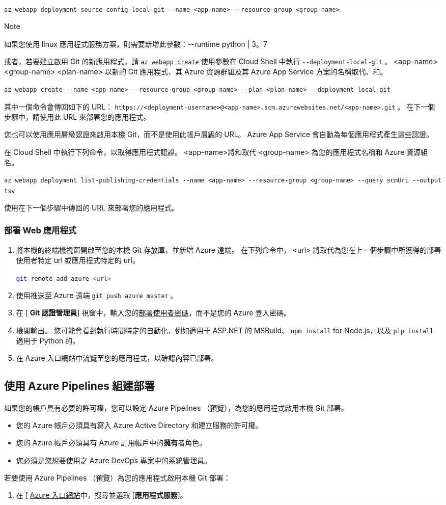 ```azurecli-interactive
az webapp deployment source config-local-git --name <app-name> --resource-group <group-name>
```
> [!NOTE]
> 如果您使用 linux 應用程式服務方案，則需要新增此參數：--runtime python | 3。7


或者，若要建立啟用 Git 的新應用程式，請 [`az webapp create`](/cli/azure/webapp?view=azure-cli-latest#az-webapp-create) 使用參數在 Cloud Shell 中執行 `--deployment-local-git` 。 \<app-name> \<group-name> \<plan-name> 以新的 Git 應用程式、其 Azure 資源群組及其 Azure App Service 方案的名稱取代、和。

```azurecli-interactive
az webapp create --name <app-name> --resource-group <group-name> --plan <plan-name> --deployment-local-git
```

其中一個命令會傳回如下的 URL： `https://<deployment-username>@<app-name>.scm.azurewebsites.net/<app-name>.git` 。 在下一個步驟中，請使用此 URL 來部署您的應用程式。

您也可以使用應用層級認證來啟用本機 Git，而不是使用此帳戶層級的 URL。 Azure App Service 會自動為每個應用程式產生這些認證。 

在 Cloud Shell 中執行下列命令，以取得應用程式認證。 \<app-name>將和取代 \<group-name> 為您的應用程式名稱和 Azure 資源組名。

```azurecli-interactive
az webapp deployment list-publishing-credentials --name <app-name> --resource-group <group-name> --query scmUri --output tsv
```

使用在下一個步驟中傳回的 URL 來部署您的應用程式。

### <a name="deploy-the-web-app"></a>部署 Web 應用程式

1. 將本機的終端機視窗開啟至您的本機 Git 存放庫，並新增 Azure 遠端。 在下列命令中， \<url> 將取代為您在上一個步驟中所獲得的部署使用者特定 url 或應用程式特定的 url。
   
   ```bash
   git remote add azure <url>
   ```
   
1. 使用推送至 Azure 遠端 `git push azure master` 。 
   
1. 在 [ **Git 認證管理員**] 視窗中，輸入您的[部署使用者密碼](#configure-a-deployment-user)，而不是您的 Azure 登入密碼。
   
1. 檢閱輸出。 您可能會看到執行時間特定的自動化，例如適用于 ASP.NET 的 MSBuild、 `npm install` for Node.js，以及 `pip install` 適用于 Python 的。 
   
1. 在 Azure 入口網站中流覽至您的應用程式，以確認內容已部署。

## <a name="deploy-with-azure-pipelines-builds"></a>使用 Azure Pipelines 組建部署

如果您的帳戶具有必要的許可權，您可以設定 Azure Pipelines （預覽），為您的應用程式啟用本機 Git 部署。 

- 您的 Azure 帳戶必須具有寫入 Azure Active Directory 和建立服務的許可權。 
  
- 您的 Azure 帳戶必須具有 Azure 訂用帳戶中的**擁有**者角色。

- 您必須是您想要使用之 Azure DevOps 專案中的系統管理員。

若要使用 Azure Pipelines （預覽）為您的應用程式啟用本機 Git 部署：

1. 在 [ [Azure 入口網站](https://portal.azure.com)中，搜尋並選取 [**應用程式服務**]。 
